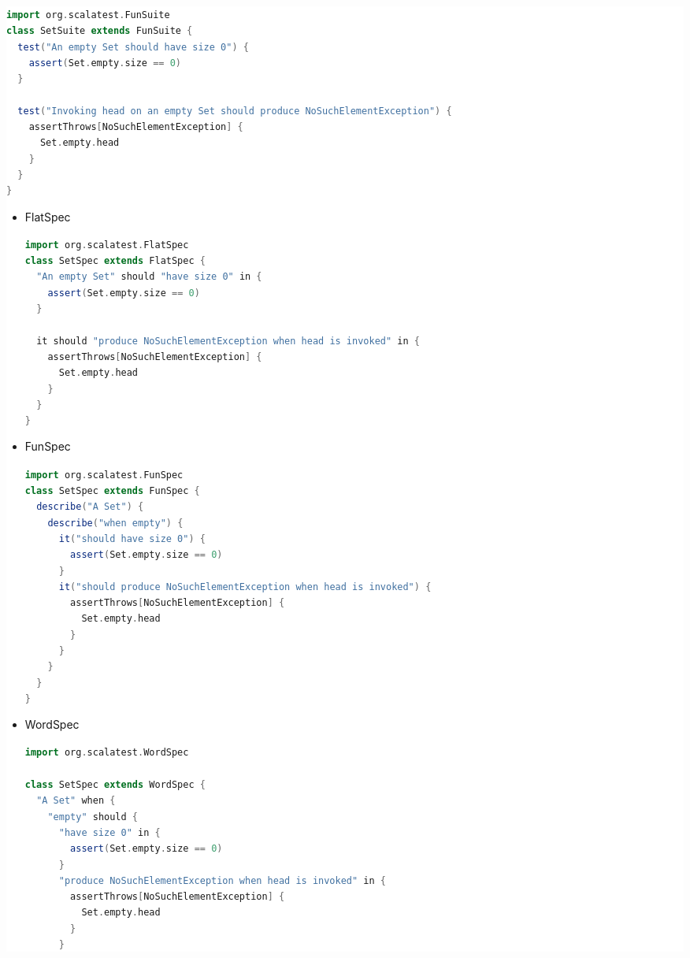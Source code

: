   ~~~ scala
  import org.scalatest.FunSuite
  class SetSuite extends FunSuite {
    test("An empty Set should have size 0") {
      assert(Set.empty.size == 0)
    }

    test("Invoking head on an empty Set should produce NoSuchElementException") {
      assertThrows[NoSuchElementException] {
        Set.empty.head
      }
    }
  }
  ~~~

+ FlatSpec

  ~~~ scala
  import org.scalatest.FlatSpec
  class SetSpec extends FlatSpec {
    "An empty Set" should "have size 0" in {
      assert(Set.empty.size == 0)
    }

    it should "produce NoSuchElementException when head is invoked" in {
      assertThrows[NoSuchElementException] {
        Set.empty.head
      }
    }
  }
  ~~~

+ FunSpec

  ~~~ scala
  import org.scalatest.FunSpec
  class SetSpec extends FunSpec {
    describe("A Set") {
      describe("when empty") {
        it("should have size 0") {
          assert(Set.empty.size == 0)
        }
        it("should produce NoSuchElementException when head is invoked") {
          assertThrows[NoSuchElementException] {
            Set.empty.head
          }
        }
      }
    }
  }
  ~~~

+ WordSpec

  ~~~ scala
  import org.scalatest.WordSpec

  class SetSpec extends WordSpec {
    "A Set" when {
      "empty" should {
        "have size 0" in {
          assert(Set.empty.size == 0)
        }
        "produce NoSuchElementException when head is invoked" in {
          assertThrows[NoSuchElementException] {
            Set.empty.head
          }
        }
  ~~~